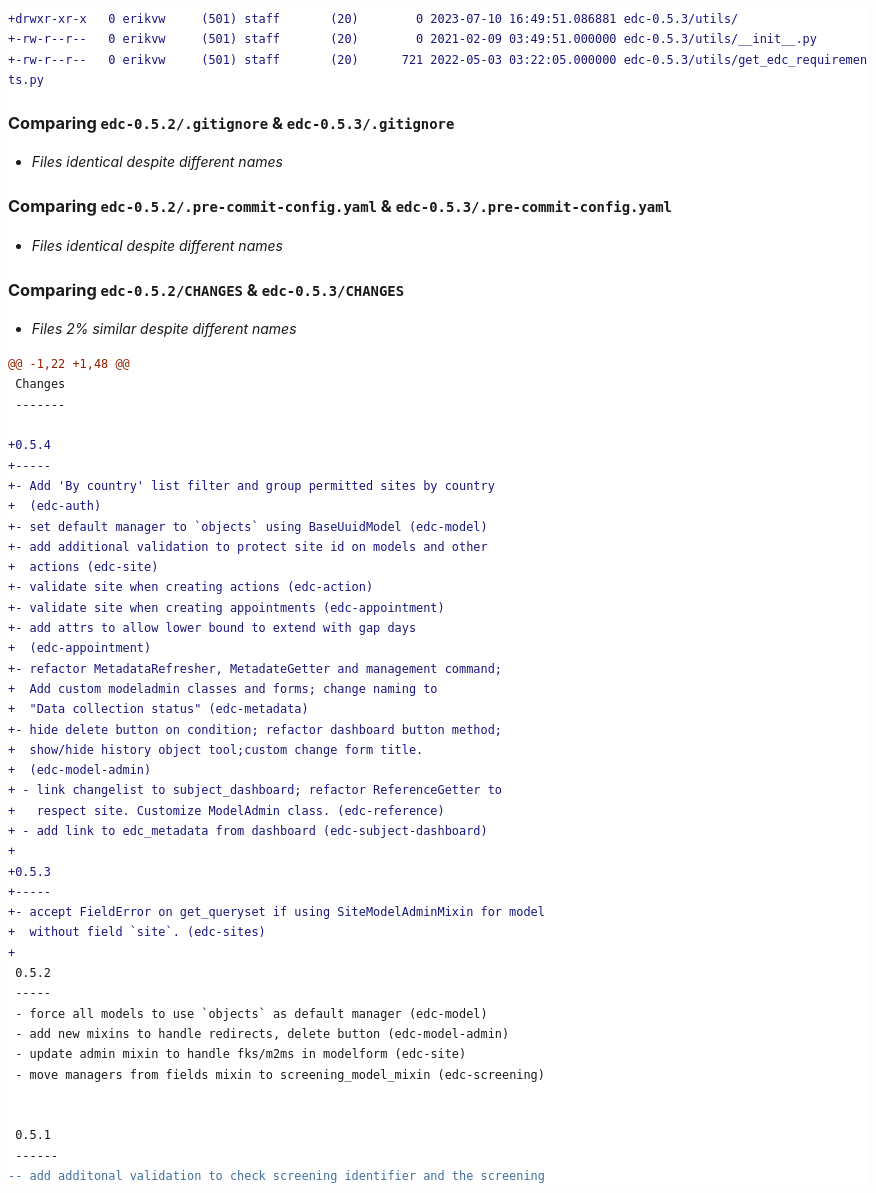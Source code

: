 ```diff
+drwxr-xr-x   0 erikvw     (501) staff       (20)        0 2023-07-10 16:49:51.086881 edc-0.5.3/utils/
+-rw-r--r--   0 erikvw     (501) staff       (20)        0 2021-02-09 03:49:51.000000 edc-0.5.3/utils/__init__.py
+-rw-r--r--   0 erikvw     (501) staff       (20)      721 2022-05-03 03:22:05.000000 edc-0.5.3/utils/get_edc_requirements.py
```

### Comparing `edc-0.5.2/.gitignore` & `edc-0.5.3/.gitignore`

 * *Files identical despite different names*

### Comparing `edc-0.5.2/.pre-commit-config.yaml` & `edc-0.5.3/.pre-commit-config.yaml`

 * *Files identical despite different names*

### Comparing `edc-0.5.2/CHANGES` & `edc-0.5.3/CHANGES`

 * *Files 2% similar despite different names*

```diff
@@ -1,22 +1,48 @@
 Changes
 -------
 
+0.5.4
+-----
+- Add 'By country' list filter and group permitted sites by country
+  (edc-auth)
+- set default manager to `objects` using BaseUuidModel (edc-model)
+- add additional validation to protect site id on models and other
+  actions (edc-site)
+- validate site when creating actions (edc-action)
+- validate site when creating appointments (edc-appointment)
+- add attrs to allow lower bound to extend with gap days
+  (edc-appointment)
+- refactor MetadataRefresher, MetadateGetter and management command;
+  Add custom modeladmin classes and forms; change naming to
+  "Data collection status" (edc-metadata)
+- hide delete button on condition; refactor dashboard button method;
+  show/hide history object tool;custom change form title.
+  (edc-model-admin)
+ - link changelist to subject_dashboard; refactor ReferenceGetter to
+   respect site. Customize ModelAdmin class. (edc-reference)
+ - add link to edc_metadata from dashboard (edc-subject-dashboard)
+
+0.5.3
+-----
+- accept FieldError on get_queryset if using SiteModelAdminMixin for model
+  without field `site`. (edc-sites)
+
 0.5.2
 -----
 - force all models to use `objects` as default manager (edc-model)
 - add new mixins to handle redirects, delete button (edc-model-admin)
 - update admin mixin to handle fks/m2ms in modelform (edc-site)
 - move managers from fields mixin to screening_model_mixin (edc-screening)
 
 
 0.5.1
 ------
-- add additonal validation to check screening identifier and the screening
```